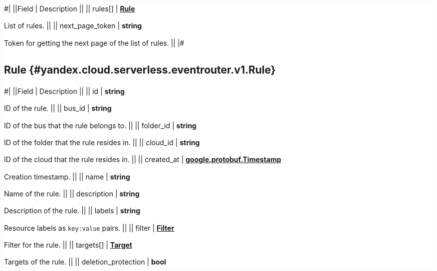 #|
||Field | Description ||
|| rules[] | **[Rule](#yandex.cloud.serverless.eventrouter.v1.Rule)**

List of rules. ||
|| next_page_token | **string**

Token for getting the next page of the list of rules. ||
|#

## Rule {#yandex.cloud.serverless.eventrouter.v1.Rule}

#|
||Field | Description ||
|| id | **string**

ID of the rule. ||
|| bus_id | **string**

ID of the bus that the rule belongs to. ||
|| folder_id | **string**

ID of the folder that the rule resides in. ||
|| cloud_id | **string**

ID of the cloud that the rule resides in. ||
|| created_at | **[google.protobuf.Timestamp](https://developers.google.com/protocol-buffers/docs/reference/google.protobuf#timestamp)**

Creation timestamp. ||
|| name | **string**

Name of the rule. ||
|| description | **string**

Description of the rule. ||
|| labels | **string**

Resource labels as `key:value` pairs. ||
|| filter | **[Filter](#yandex.cloud.serverless.eventrouter.v1.Filter)**

Filter for the rule. ||
|| targets[] | **[Target](#yandex.cloud.serverless.eventrouter.v1.Target)**

Targets of the rule. ||
|| deletion_protection | **bool**
